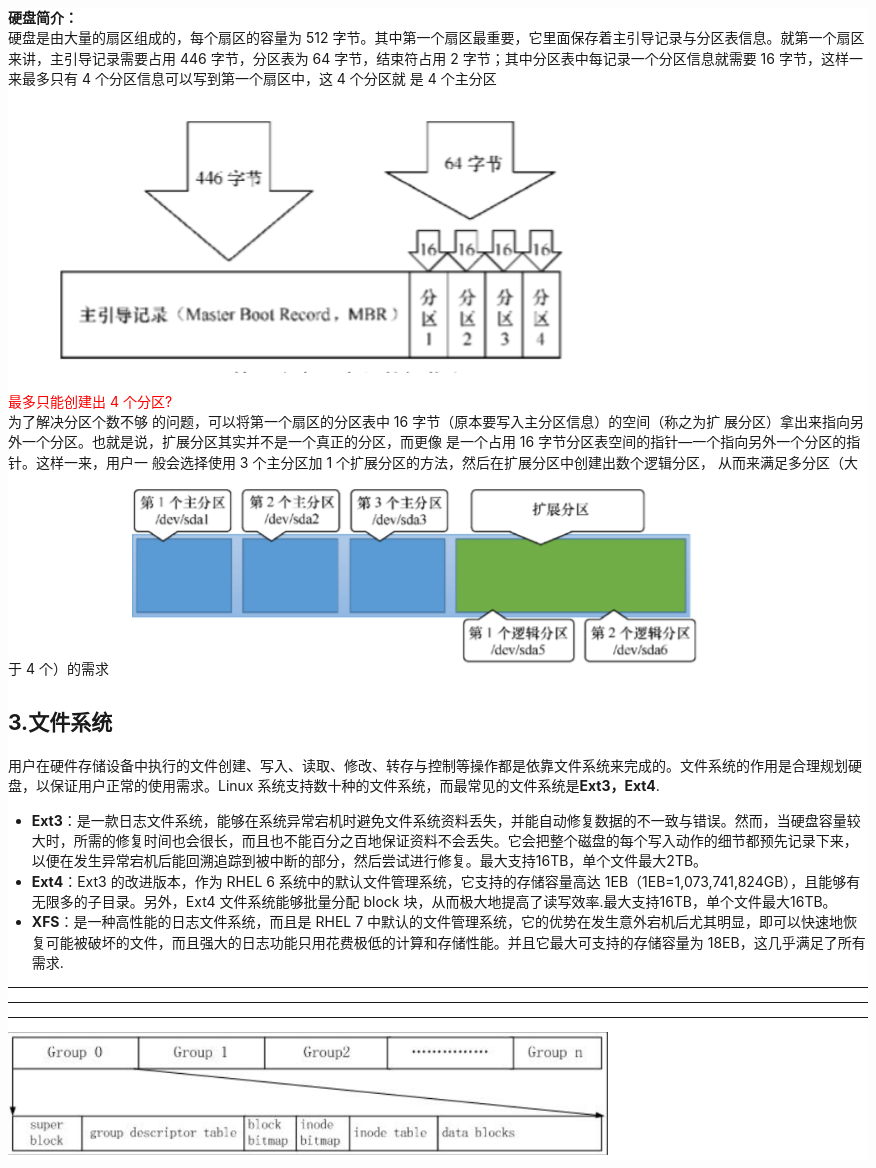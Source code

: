 **硬盘简介：**  
硬盘是由大量的扇区组成的，每个扇区的容量为 512 字节。其中第一个扇区最重要，它里面保存着主引导记录与分区表信息。就第一个扇区来讲，主引导记录需要占用 446 字节，分区表为 64 字节，结束符占用 2 字节；其中分区表中每记录一个分区信息就需要 16 字节，这样一来最多只有 4 个分区信息可以写到第一个扇区中，这 4 个分区就 是 4 个主分区  
<img src="pic/18.png" width="600" height="auto"></img>  

<font color=red>最多只能创建出 4 个分区?</font>  
为了解决分区个数不够 的问题，可以将第一个扇区的分区表中 16 字节（原本要写入主分区信息）的空间（称之为扩 展分区）拿出来指向另外一个分区。也就是说，扩展分区其实并不是一个真正的分区，而更像 是一个占用 16 字节分区表空间的指针—一个指向另外一个分区的指针。这样一来，用户一 般会选择使用 3 个主分区加 1 个扩展分区的方法，然后在扩展分区中创建出数个逻辑分区， 从而来满足多分区（大于 4 个）的需求
<img src="pic/19.png" width="600" height="auto"></img>

## 3.文件系统
用户在硬件存储设备中执行的文件创建、写入、读取、修改、转存与控制等操作都是依靠文件系统来完成的。文件系统的作用是合理规划硬盘，以保证用户正常的使用需求。Linux 系统支持数十种的文件系统，而最常见的文件系统是**Ext3，Ext4**.
* **Ext3**：是一款日志文件系统，能够在系统异常宕机时避免文件系统资料丢失，并能自动修复数据的不一致与错误。然而，当硬盘容量较大时，所需的修复时间也会很长，而且也不能百分之百地保证资料不会丢失。它会把整个磁盘的每个写入动作的细节都预先记录下来，以便在发生异常宕机后能回溯追踪到被中断的部分，然后尝试进行修复。最大支持16TB，单个文件最大2TB。
* **Ext4**：Ext3 的改进版本，作为 RHEL 6 系统中的默认文件管理系统，它支持的存储容量高达 1EB（1EB=1,073,741,824GB），且能够有无限多的子目录。另外，Ext4 文件系统能够批量分配 block 块，从而极大地提高了读写效率.最大支持16TB，单个文件最大16TB。
* **XFS**：是一种高性能的日志文件系统，而且是 RHEL 7 中默认的文件管理系统，它的优势在发生意外宕机后尤其明显，即可以快速地恢复可能被破坏的文件，而且强大的日志功能只用花费极低的计算和存储性能。并且它最大可支持的存储容量为 18EB，这几乎满足了所有需求.
- - -
- - -
- - -
<img src="pic/20.png" width="600" height="auto"></img>
